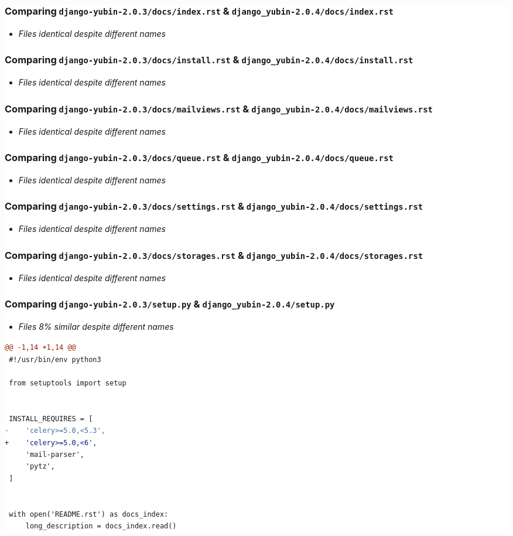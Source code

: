 ### Comparing `django-yubin-2.0.3/docs/index.rst` & `django_yubin-2.0.4/docs/index.rst`

 * *Files identical despite different names*

### Comparing `django-yubin-2.0.3/docs/install.rst` & `django_yubin-2.0.4/docs/install.rst`

 * *Files identical despite different names*

### Comparing `django-yubin-2.0.3/docs/mailviews.rst` & `django_yubin-2.0.4/docs/mailviews.rst`

 * *Files identical despite different names*

### Comparing `django-yubin-2.0.3/docs/queue.rst` & `django_yubin-2.0.4/docs/queue.rst`

 * *Files identical despite different names*

### Comparing `django-yubin-2.0.3/docs/settings.rst` & `django_yubin-2.0.4/docs/settings.rst`

 * *Files identical despite different names*

### Comparing `django-yubin-2.0.3/docs/storages.rst` & `django_yubin-2.0.4/docs/storages.rst`

 * *Files identical despite different names*

### Comparing `django-yubin-2.0.3/setup.py` & `django_yubin-2.0.4/setup.py`

 * *Files 8% similar despite different names*

```diff
@@ -1,14 +1,14 @@
 #!/usr/bin/env python3
 
 from setuptools import setup
 
 
 INSTALL_REQUIRES = [
-    'celery>=5.0,<5.3',
+    'celery>=5.0,<6',
     'mail-parser',
     'pytz',
 ]
 
 
 with open('README.rst') as docs_index:
     long_description = docs_index.read()
```

